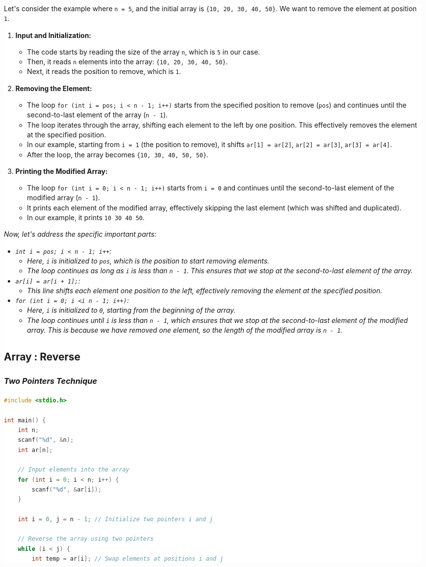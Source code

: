 Let's consider the example where `n = 5`, and the initial array is `{10, 20, 30, 40, 50}`. We want to remove the element at position `1`.

1. **Input and Initialization:**

   - The code starts by reading the size of the array `n`, which is `5` in our case.
   - Then, it reads `n` elements into the array: `{10, 20, 30, 40, 50}`.
   - Next, it reads the position to remove, which is `1`.

2. **Removing the Element:**

   - The loop `for (int i = pos; i < n - 1; i++)` starts from the specified position to remove (`pos`) and continues until the second-to-last element of the array (`n - 1`).
   - The loop iterates through the array, shifting each element to the left by one position. This effectively removes the element at the specified position.
   - In our example, starting from `i = 1` (the position to remove), it shifts `ar[1] = ar[2]`, `ar[2] = ar[3]`, `ar[3] = ar[4]`.
   - After the loop, the array becomes `{10, 30, 40, 50, 50}`.

3. **Printing the Modified Array:**
   - The loop `for (int i = 0; i < n - 1; i++)` starts from `i = 0` and continues until the second-to-last element of the modified array (`n - 1`).
   - It prints each element of the modified array, effectively skipping the last element (which was shifted and duplicated).
   - In our example, it prints `10 30 40 50`.

<i>

Now, let's address the specific important parts:

- `int i = pos; i < n - 1; i++`:
  - Here, `i` is initialized to `pos`, which is the position to start removing elements.
  - The loop continues as long as `i` is less than `n - 1`. This ensures that we stop at the second-to-last element of the array.
- `ar[i] = ar[i + 1];`:
  - This line shifts each element one position to the left, effectively removing the element at the specified position.
- `for (int i = 0; i <i n - 1; i++)`:
  - Here, `i` is initialized to `0`, starting from the beginning of the array.
  - The loop continues until `i` is less than `n - 1`, which ensures that we stop at the second-to-last element of the modified array. This is because we have removed one element, so the length of the modified array is `n - 1`.

</i>

## Array : Reverse

### <i> Two Pointers Technique </i>

```c
#include <stdio.h>

int main() {
    int n;
    scanf("%d", &n);
    int ar[n];

    // Input elements into the array
    for (int i = 0; i < n; i++) {
        scanf("%d", &ar[i]);
    }

    int i = 0, j = n - 1; // Initialize two pointers i and j

    // Reverse the array using two pointers
    while (i < j) {
        int temp = ar[i]; // Swap elements at positions i and j
```